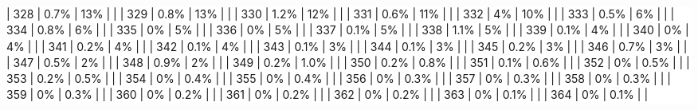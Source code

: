 | 328 | 0.7% | 13% |  |
| 329 | 0.8% | 13% |  |
| 330 | 1.2% | 12% |  |
| 331 | 0.6% | 11% |  |
| 332 | 4% | 10% |  |
| 333 | 0.5% | 6% |  |
| 334 | 0.8% | 6% |  |
| 335 | 0% | 5% |  |
| 336 | 0% | 5% |  |
| 337 | 0.1% | 5% |  |
| 338 | 1.1% | 5% |  |
| 339 | 0.1% | 4% |  |
| 340 | 0% | 4% |  |
| 341 | 0.2% | 4% |  |
| 342 | 0.1% | 4% |  |
| 343 | 0.1% | 3% |  |
| 344 | 0.1% | 3% |  |
| 345 | 0.2% | 3% |  |
| 346 | 0.7% | 3% |  |
| 347 | 0.5% | 2% |  |
| 348 | 0.9% | 2% |  |
| 349 | 0.2% | 1.0% |  |
| 350 | 0.2% | 0.8% |  |
| 351 | 0.1% | 0.6% |  |
| 352 | 0% | 0.5% |  |
| 353 | 0.2% | 0.5% |  |
| 354 | 0% | 0.4% |  |
| 355 | 0% | 0.4% |  |
| 356 | 0% | 0.3% |  |
| 357 | 0% | 0.3% |  |
| 358 | 0% | 0.3% |  |
| 359 | 0% | 0.3% |  |
| 360 | 0% | 0.2% |  |
| 361 | 0% | 0.2% |  |
| 362 | 0% | 0.2% |  |
| 363 | 0% | 0.1% |  |
| 364 | 0% | 0.1% |  |